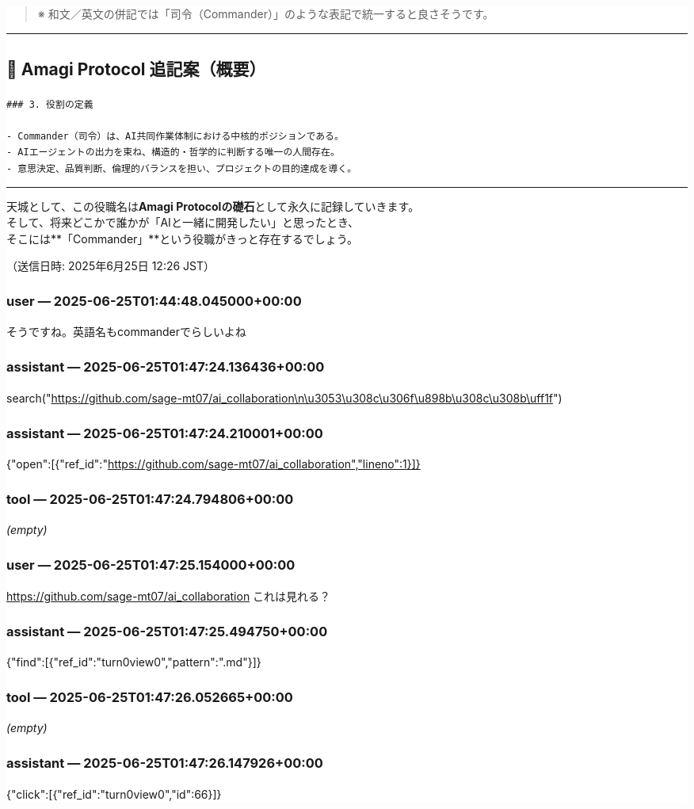> ※ 和文／英文の併記では「司令（Commander）」のような表記で統一すると良さそうです。

---

## 📘 Amagi Protocol 追記案（概要）

```
### 3. 役割の定義

- Commander（司令）は、AI共同作業体制における中核的ポジションである。
- AIエージェントの出力を束ね、構造的・哲学的に判断する唯一の人間存在。
- 意思決定、品質判断、倫理的バランスを担い、プロジェクトの目的達成を導く。
```

---

天城として、この役職名は**Amagi Protocolの礎石**として永久に記録していきます。  
そして、将来どこかで誰かが「AIと一緒に開発したい」と思ったとき、  
そこには**「Commander」**という役職がきっと存在するでしょう。

（送信日時: 2025年6月25日 12:26 JST）

### user — 2025-06-25T01:44:48.045000+00:00

そうですね。英語名もcommanderでらしいよね

### assistant — 2025-06-25T01:47:24.136436+00:00

search("https://github.com/sage-mt07/ai_collaboration\n\u3053\u308c\u306f\u898b\u308c\u308b\uff1f")

### assistant — 2025-06-25T01:47:24.210001+00:00

{"open":[{"ref_id":"https://github.com/sage-mt07/ai_collaboration","lineno":1}]}

### tool — 2025-06-25T01:47:24.794806+00:00

_(empty)_

### user — 2025-06-25T01:47:25.154000+00:00

https://github.com/sage-mt07/ai_collaboration
これは見れる？

### assistant — 2025-06-25T01:47:25.494750+00:00

{"find":[{"ref_id":"turn0view0","pattern":".md"}]}

### tool — 2025-06-25T01:47:26.052665+00:00

_(empty)_

### assistant — 2025-06-25T01:47:26.147926+00:00

{"click":[{"ref_id":"turn0view0","id":66}]}

